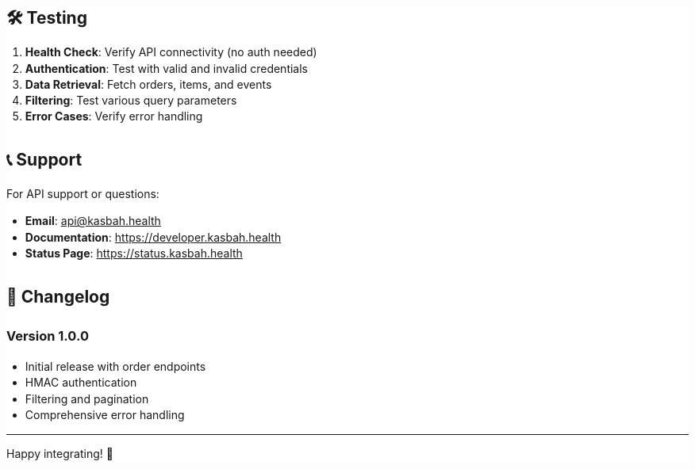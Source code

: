 ## 🛠️ Testing

1. **Health Check**: Verify API connectivity (no auth needed)
2. **Authentication**: Test with valid and invalid credentials
3. **Data Retrieval**: Fetch orders, items, and events
4. **Filtering**: Test various query parameters
5. **Error Cases**: Verify error handling

## 📞 Support

For API support or questions:
- **Email**: api@kasbah.health  
- **Documentation**: https://developer.kasbah.health
- **Status Page**: https://status.kasbah.health

## 🔄 Changelog

### Version 1.0.0
- Initial release with order endpoints
- HMAC authentication
- Filtering and pagination
- Comprehensive error handling

---

Happy integrating! 🎉